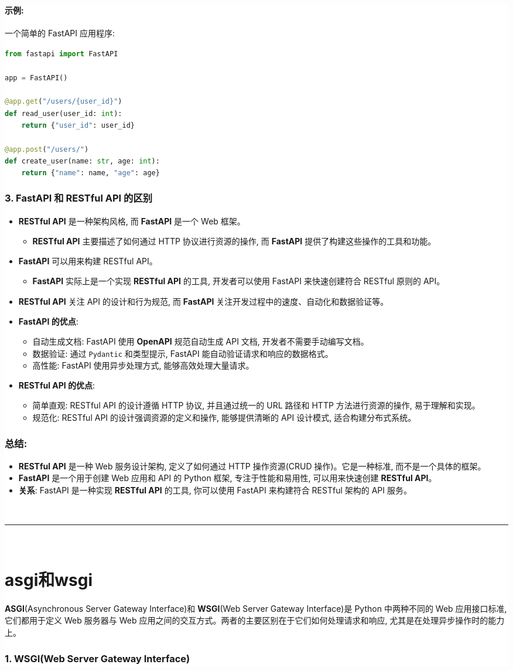 #### 示例: 

一个简单的 FastAPI 应用程序: 

```python
from fastapi import FastAPI

app = FastAPI()

@app.get("/users/{user_id}")
def read_user(user_id: int):
    return {"user_id": user_id}

@app.post("/users/")
def create_user(name: str, age: int):
    return {"name": name, "age": age}
```

### 3. **FastAPI 和 RESTful API 的区别**

- **RESTful API** 是一种架构风格, 而 **FastAPI** 是一个 Web 框架。

  - **RESTful API** 主要描述了如何通过 HTTP 协议进行资源的操作, 而 **FastAPI** 提供了构建这些操作的工具和功能。
- **FastAPI** 可以用来构建 RESTful API。

  - **FastAPI** 实际上是一个实现 **RESTful API** 的工具, 开发者可以使用 FastAPI 来快速创建符合 RESTful 原则的 API。
- **RESTful API** 关注 API 的设计和行为规范, 而 **FastAPI** 关注开发过程中的速度、自动化和数据验证等。
- **FastAPI 的优点**: 

  - 自动生成文档: FastAPI 使用 **OpenAPI** 规范自动生成 API 文档, 开发者不需要手动编写文档。
  - 数据验证: 通过 `Pydantic`​ 和类型提示, FastAPI 能自动验证请求和响应的数据格式。
  - 高性能: FastAPI 使用异步处理方式, 能够高效处理大量请求。
- **RESTful API 的优点**: 

  - 简单直观: RESTful API 的设计遵循 HTTP 协议, 并且通过统一的 URL 路径和 HTTP 方法进行资源的操作, 易于理解和实现。
  - 规范化: RESTful API 的设计强调资源的定义和操作, 能够提供清晰的 API 设计模式, 适合构建分布式系统。

### 总结: 

- **RESTful API** 是一种 Web 服务设计架构, 定义了如何通过 HTTP 操作资源(CRUD 操作)。它是一种标准, 而不是一个具体的框架。
- **FastAPI** 是一个用于创建 Web 应用和 API 的 Python 框架, 专注于性能和易用性, 可以用来快速创建 **RESTful API**。
- **关系**: FastAPI 是一种实现 **RESTful API** 的工具, 你可以使用 FastAPI 来构建符合 RESTful 架构的 API 服务。

‍

---

‍

# asgi和wsgi

**ASGI**(Asynchronous Server Gateway Interface)和 **WSGI**(Web Server Gateway Interface)是 Python 中两种不同的 Web 应用接口标准, 它们都用于定义 Web 服务器与 Web 应用之间的交互方式。两者的主要区别在于它们如何处理请求和响应, 尤其是在处理异步操作时的能力上。

### 1. **WSGI(Web Server Gateway Interface)**

